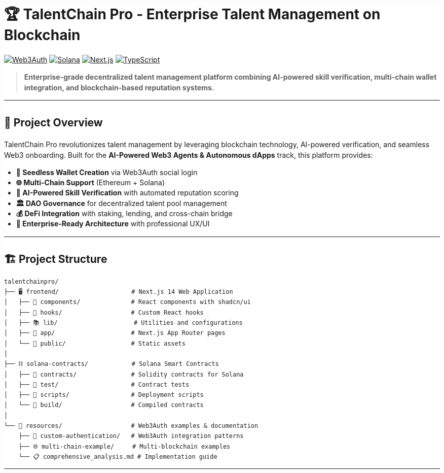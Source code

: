# 🏆 TalentChain Pro - Enterprise Talent Management on Blockchain

[![Web3Auth](https://img.shields.io/badge/Web3Auth-Powered-blue?style=for-the-badge&logo=web3auth)](https://web3auth.io/)
[![Solana](https://img.shields.io/badge/Solana-Blockchain-purple?style=for-the-badge&logo=solana)](https://solana.com/)
[![Next.js](https://img.shields.io/badge/Next.js-14.2-black?style=for-the-badge&logo=next.js)](https://nextjs.org/)
[![TypeScript](https://img.shields.io/badge/TypeScript-100%25-blue?style=for-the-badge&logo=typescript)](https://www.typescriptlang.org/)

> **Enterprise-grade decentralized talent management platform combining AI-powered skill verification, multi-chain wallet integration, and blockchain-based reputation systems.**

---

## 🌟 **Project Overview**

TalentChain Pro revolutionizes talent management by leveraging blockchain technology, AI-powered verification, and seamless Web3 onboarding. Built for the **AI-Powered Web3 Agents & Autonomous dApps** track, this platform provides:

- **🔐 Seedless Wallet Creation** via Web3Auth social login
- **🌐 Multi-Chain Support** (Ethereum + Solana)
- **🤖 AI-Powered Skill Verification** with automated reputation scoring
- **🏛️ DAO Governance** for decentralized talent pool management
- **💰 DeFi Integration** with staking, lending, and cross-chain bridge
- **🎯 Enterprise-Ready Architecture** with professional UX/UI

---

## 🏗️ **Project Structure**

```
talentchainpro/
├── 🖥️ frontend/                    # Next.js 14 Web Application
│   ├── 🎨 components/              # React components with shadcn/ui
│   ├── 🔗 hooks/                   # Custom React hooks
│   ├── 📚 lib/                     # Utilities and configurations
│   ├── 📄 app/                     # Next.js App Router pages
│   └── 🎯 public/                  # Static assets
│
├── ⛓️ solana-contracts/            # Solana Smart Contracts
│   ├── 📜 contracts/               # Solidity contracts for Solana
│   ├── 🧪 test/                    # Contract tests
│   ├── 🚀 scripts/                 # Deployment scripts
│   └── 🔧 build/                   # Compiled contracts
│
└── 📖 resources/                   # Web3Auth examples & documentation
    ├── 🔐 custom-authentication/   # Web3Auth integration patterns
    ├── 🌐 multi-chain-example/     # Multi-blockchain examples
    └── 📋 comprehensive_analysis.md # Implementation guide
```

---